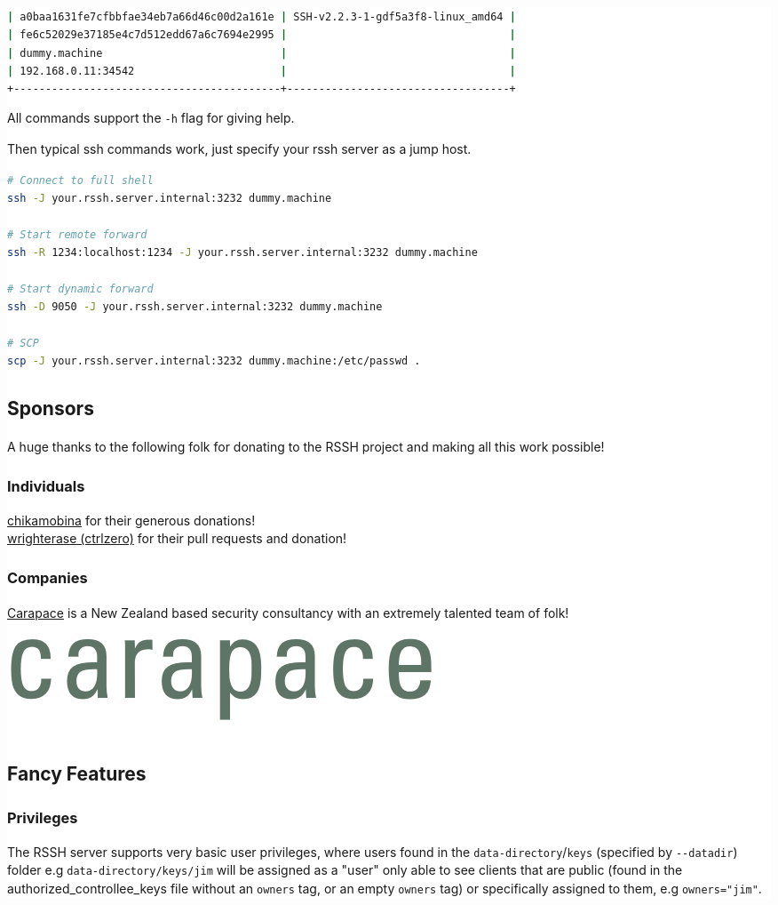 ```sh
| a0baa1631fe7cfbbfae34eb7a66d46c00d2a161e | SSH-v2.2.3-1-gdf5a3f8-linux_amd64 |
| fe6c52029e37185e4c7d512edd67a6c7694e2995 |                                   |
| dummy.machine                            |                                   |
| 192.168.0.11:34542                       |                                   |
+------------------------------------------+-----------------------------------+
```

All commands support the `-h` flag for giving help.


Then typical ssh commands work, just specify your rssh server as a jump host.

```sh
# Connect to full shell
ssh -J your.rssh.server.internal:3232 dummy.machine

# Start remote forward
ssh -R 1234:localhost:1234 -J your.rssh.server.internal:3232 dummy.machine

# Start dynamic forward
ssh -D 9050 -J your.rssh.server.internal:3232 dummy.machine

# SCP
scp -J your.rssh.server.internal:3232 dummy.machine:/etc/passwd .
```

## Sponsors 

A huge thanks to the following folk for donating to the RSSH project and making all this work possible! 

### Individuals
[chikamobina](https://github.com/chikamobina) for their generous donations!  
[wrighterase (ctrlzero)](https://github.com/wrighterase) for their pull requests and donation! 

### Companies

[Carapace](https://carapace.nz/) is a New Zealand based security consultancy with an extremely talented team of folk!  
[<img src="icons/carapace_logo.png">](https://carapace.nz/)


## Fancy Features


### Privileges
The RSSH server supports very basic user privileges, where users found in the `data-directory`/`keys` (specified by `--datadir`) folder e.g `data-directory/keys/jim` will be assigned as a "user" only able to see clients that are public (found in the authorized_controllee_keys file without an `owners` tag, or an empty `owners` tag) or specifically assigned to them, e.g `owners="jim"`. 
